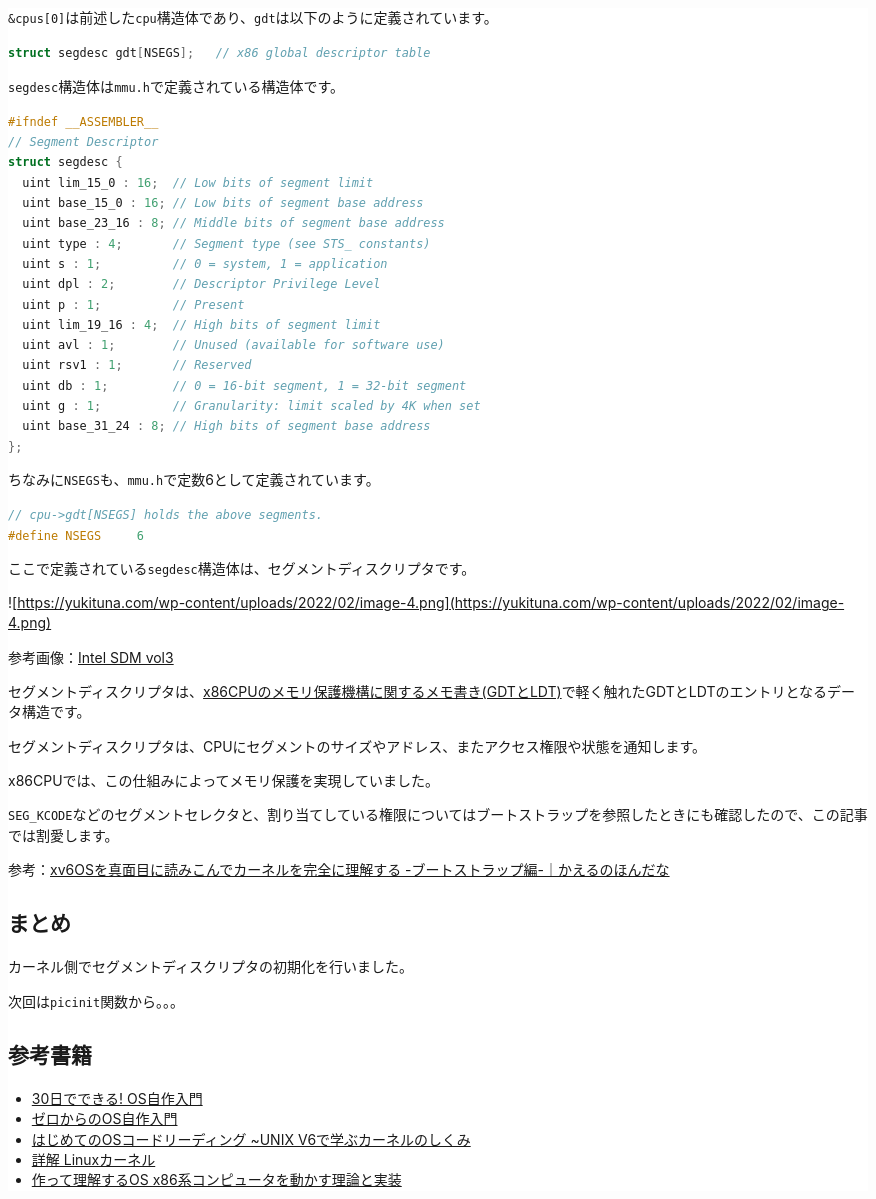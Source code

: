`&cpus[0]`は前述した`cpu`構造体であり、`gdt`は以下のように定義されています。

``` c
struct segdesc gdt[NSEGS];   // x86 global descriptor table
```

`segdesc`構造体は`mmu.h`で定義されている構造体です。

``` c
#ifndef __ASSEMBLER__
// Segment Descriptor
struct segdesc {
  uint lim_15_0 : 16;  // Low bits of segment limit
  uint base_15_0 : 16; // Low bits of segment base address
  uint base_23_16 : 8; // Middle bits of segment base address
  uint type : 4;       // Segment type (see STS_ constants)
  uint s : 1;          // 0 = system, 1 = application
  uint dpl : 2;        // Descriptor Privilege Level
  uint p : 1;          // Present
  uint lim_19_16 : 4;  // High bits of segment limit
  uint avl : 1;        // Unused (available for software use)
  uint rsv1 : 1;       // Reserved
  uint db : 1;         // 0 = 16-bit segment, 1 = 32-bit segment
  uint g : 1;          // Granularity: limit scaled by 4K when set
  uint base_31_24 : 8; // High bits of segment base address
};
```

ちなみに`NSEGS`も、`mmu.h`で定数6として定義されています。

``` c
// cpu->gdt[NSEGS] holds the above segments.
#define NSEGS     6
```

ここで定義されている`segdesc`構造体は、セグメントディスクリプタです。

![https://yukituna.com/wp-content/uploads/2022/02/image-4.png](https://yukituna.com/wp-content/uploads/2022/02/image-4.png)

参考画像：[Intel SDM vol3](http://flint.cs.yale.edu/cs422/doc/24547212.pdf)

セグメントディスクリプタは、[x86CPUのメモリ保護機構に関するメモ書き(GDTとLDT)](https://yukituna.com/3847/)で軽く触れたGDTとLDTのエントリとなるデータ構造です。

セグメントディスクリプタは、CPUにセグメントのサイズやアドレス、またアクセス権限や状態を通知します。

x86CPUでは、この仕組みによってメモリ保護を実現していました。

`SEG_KCODE`などのセグメントセレクタと、割り当てしている権限についてはブートストラップを参照したときにも確認したので、この記事では割愛します。

参考：[xv6OSを真面目に読みこんでカーネルを完全に理解する -ブートストラップ編-｜かえるのほんだな](https://yukituna.com/3850/#lgdt-gdtdesc)

## まとめ

カーネル側でセグメントディスクリプタの初期化を行いました。

次回は`picinit`関数から。。。

## 参考書籍

- [30日でできる! OS自作入門](https://amzn.to/3qZSCY7)
- [ゼロからのOS自作入門](https://amzn.to/3qXYsZX)
- [はじめてのOSコードリーディング ~UNIX V6で学ぶカーネルのしくみ](https://amzn.to/3q8TU3K)
- [詳解 Linuxカーネル](https://amzn.to/3I6fkVt)
- [作って理解するOS x86系コンピュータを動かす理論と実装](https://amzn.to/3JRUdI2)